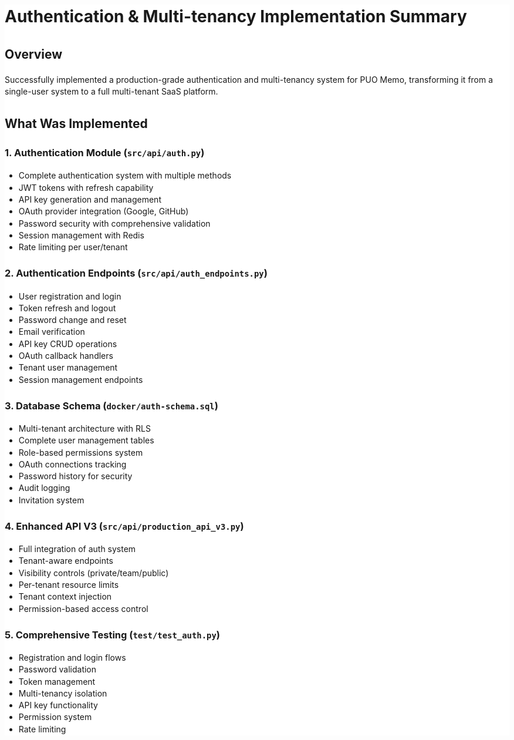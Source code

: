 # Authentication & Multi-tenancy Implementation Summary

## Overview

Successfully implemented a production-grade authentication and multi-tenancy system for PUO Memo, transforming it from a single-user system to a full multi-tenant SaaS platform.

## What Was Implemented

### 1. **Authentication Module** (`src/api/auth.py`)
- Complete authentication system with multiple methods
- JWT tokens with refresh capability
- API key generation and management
- OAuth provider integration (Google, GitHub)
- Password security with comprehensive validation
- Session management with Redis
- Rate limiting per user/tenant

### 2. **Authentication Endpoints** (`src/api/auth_endpoints.py`)
- User registration and login
- Token refresh and logout
- Password change and reset
- Email verification
- API key CRUD operations
- OAuth callback handlers
- Tenant user management
- Session management endpoints

### 3. **Database Schema** (`docker/auth-schema.sql`)
- Multi-tenant architecture with RLS
- Complete user management tables
- Role-based permissions system
- OAuth connections tracking
- Password history for security
- Audit logging
- Invitation system

### 4. **Enhanced API V3** (`src/api/production_api_v3.py`)
- Full integration of auth system
- Tenant-aware endpoints
- Visibility controls (private/team/public)
- Per-tenant resource limits
- Tenant context injection
- Permission-based access control

### 5. **Comprehensive Testing** (`test/test_auth.py`)
- Registration and login flows
- Password validation
- Token management
- Multi-tenancy isolation
- API key functionality
- Permission system
- Rate limiting
